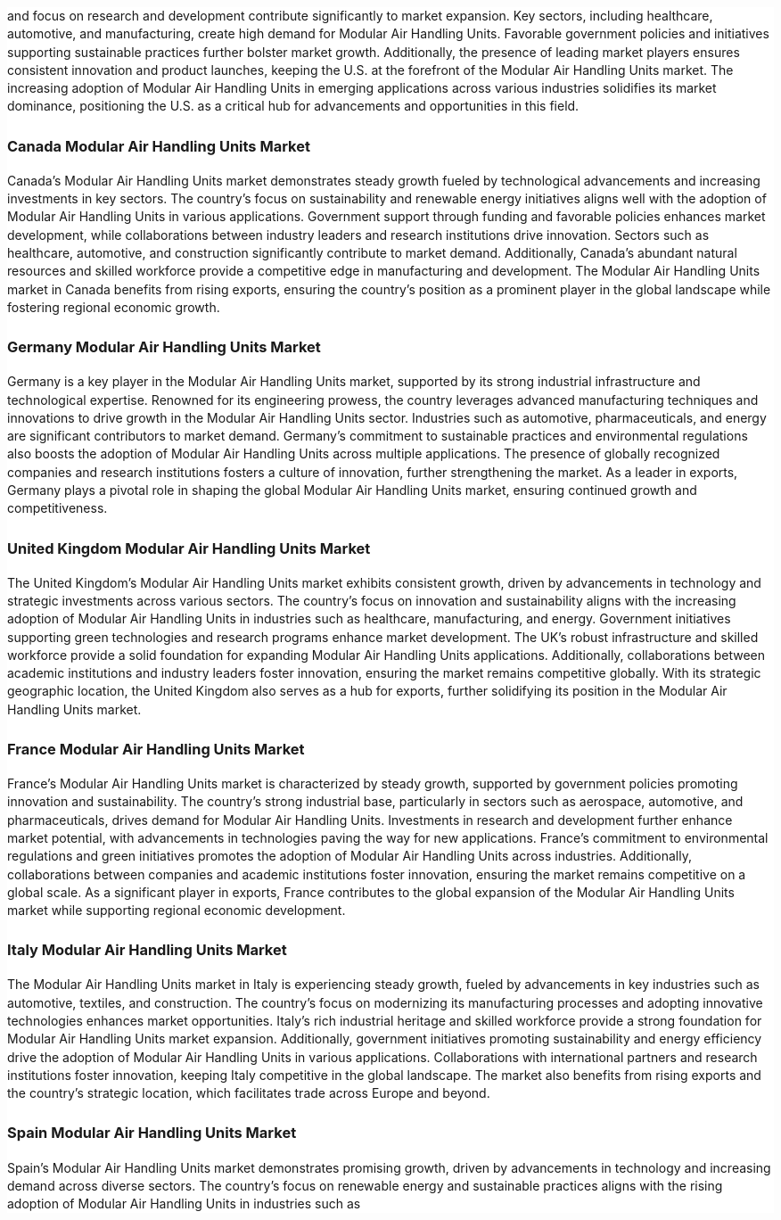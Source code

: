 and focus on research and development contribute significantly to market expansion. Key sectors, including healthcare, automotive, and manufacturing, create high demand for Modular Air Handling Units. Favorable government policies and initiatives supporting sustainable practices further bolster market growth. Additionally, the presence of leading market players ensures consistent innovation and product launches, keeping the U.S. at the forefront of the Modular Air Handling Units market. The increasing adoption of Modular Air Handling Units in emerging applications across various industries solidifies its market dominance, positioning the U.S. as a critical hub for advancements and opportunities in this field.</p><h3>Canada Modular Air Handling Units Market</h3><p>Canada&rsquo;s Modular Air Handling Units market demonstrates steady growth fueled by technological advancements and increasing investments in key sectors. The country&rsquo;s focus on sustainability and renewable energy initiatives aligns well with the adoption of Modular Air Handling Units in various applications. Government support through funding and favorable policies enhances market development, while collaborations between industry leaders and research institutions drive innovation. Sectors such as healthcare, automotive, and construction significantly contribute to market demand. Additionally, Canada&rsquo;s abundant natural resources and skilled workforce provide a competitive edge in manufacturing and development. The Modular Air Handling Units market in Canada benefits from rising exports, ensuring the country&rsquo;s position as a prominent player in the global landscape while fostering regional economic growth.</p><h3>Germany Modular Air Handling Units Market</h3><p>Germany is a key player in the Modular Air Handling Units market, supported by its strong industrial infrastructure and technological expertise. Renowned for its engineering prowess, the country leverages advanced manufacturing techniques and innovations to drive growth in the Modular Air Handling Units sector. Industries such as automotive, pharmaceuticals, and energy are significant contributors to market demand. Germany&rsquo;s commitment to sustainable practices and environmental regulations also boosts the adoption of Modular Air Handling Units across multiple applications. The presence of globally recognized companies and research institutions fosters a culture of innovation, further strengthening the market. As a leader in exports, Germany plays a pivotal role in shaping the global Modular Air Handling Units market, ensuring continued growth and competitiveness.</p><h3>United Kingdom Modular Air Handling Units Market</h3><p>The United Kingdom&rsquo;s Modular Air Handling Units market exhibits consistent growth, driven by advancements in technology and strategic investments across various sectors. The country&rsquo;s focus on innovation and sustainability aligns with the increasing adoption of Modular Air Handling Units in industries such as healthcare, manufacturing, and energy. Government initiatives supporting green technologies and research programs enhance market development. The UK&rsquo;s robust infrastructure and skilled workforce provide a solid foundation for expanding Modular Air Handling Units applications. Additionally, collaborations between academic institutions and industry leaders foster innovation, ensuring the market remains competitive globally. With its strategic geographic location, the United Kingdom also serves as a hub for exports, further solidifying its position in the Modular Air Handling Units market.</p><h3>France Modular Air Handling Units Market</h3><p>France&rsquo;s Modular Air Handling Units market is characterized by steady growth, supported by government policies promoting innovation and sustainability. The country&rsquo;s strong industrial base, particularly in sectors such as aerospace, automotive, and pharmaceuticals, drives demand for Modular Air Handling Units. Investments in research and development further enhance market potential, with advancements in technologies paving the way for new applications. France&rsquo;s commitment to environmental regulations and green initiatives promotes the adoption of Modular Air Handling Units across industries. Additionally, collaborations between companies and academic institutions foster innovation, ensuring the market remains competitive on a global scale. As a significant player in exports, France contributes to the global expansion of the Modular Air Handling Units market while supporting regional economic development.</p><h3>Italy Modular Air Handling Units Market</h3><p>The Modular Air Handling Units market in Italy is experiencing steady growth, fueled by advancements in key industries such as automotive, textiles, and construction. The country&rsquo;s focus on modernizing its manufacturing processes and adopting innovative technologies enhances market opportunities. Italy&rsquo;s rich industrial heritage and skilled workforce provide a strong foundation for Modular Air Handling Units market expansion. Additionally, government initiatives promoting sustainability and energy efficiency drive the adoption of Modular Air Handling Units in various applications. Collaborations with international partners and research institutions foster innovation, keeping Italy competitive in the global landscape. The market also benefits from rising exports and the country&rsquo;s strategic location, which facilitates trade across Europe and beyond.</p><h3>Spain Modular Air Handling Units Market</h3><p>Spain&rsquo;s Modular Air Handling Units market demonstrates promising growth, driven by advancements in technology and increasing demand across diverse sectors. The country&rsquo;s focus on renewable energy and sustainable practices aligns with the rising adoption of Modular Air Handling Units in industries such as